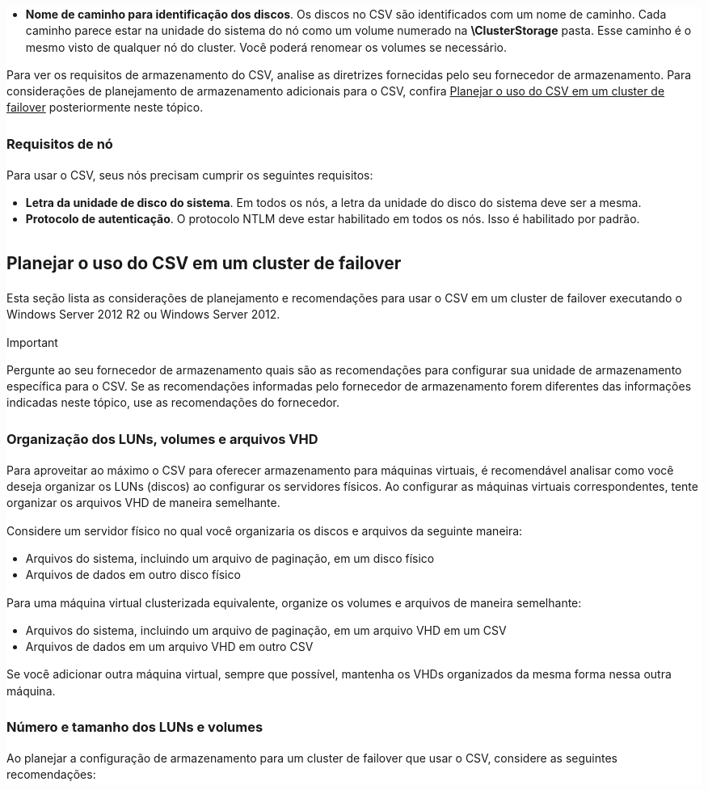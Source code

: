 - **Nome de caminho para identificação dos discos**. Os discos no CSV são identificados com um nome de caminho. Cada caminho parece estar na unidade do sistema do nó como um volume numerado na  **\\ClusterStorage** pasta. Esse caminho é o mesmo visto de qualquer nó do cluster. Você poderá renomear os volumes se necessário.

Para ver os requisitos de armazenamento do CSV, analise as diretrizes fornecidas pelo seu fornecedor de armazenamento. Para considerações de planejamento de armazenamento adicionais para o CSV, confira [Planejar o uso do CSV em um cluster de failover](#plan-to-use-csv-in-a-failover-cluster) posteriormente neste tópico.

### <a name="node-requirements"></a>Requisitos de nó

Para usar o CSV, seus nós precisam cumprir os seguintes requisitos:

- **Letra da unidade de disco do sistema**. Em todos os nós, a letra da unidade do disco do sistema deve ser a mesma.
- **Protocolo de autenticação**. O protocolo NTLM deve estar habilitado em todos os nós. Isso é habilitado por padrão.

## <a name="plan-to-use-csv-in-a-failover-cluster"></a>Planejar o uso do CSV em um cluster de failover

Esta seção lista as considerações de planejamento e recomendações para usar o CSV em um cluster de failover executando o Windows Server 2012 R2 ou Windows Server 2012.

>[!IMPORTANT]
>Pergunte ao seu fornecedor de armazenamento quais são as recomendações para configurar sua unidade de armazenamento específica para o CSV. Se as recomendações informadas pelo fornecedor de armazenamento forem diferentes das informações indicadas neste tópico, use as recomendações do fornecedor.

### <a name="arrangement-of-luns-volumes-and-vhd-files"></a>Organização dos LUNs, volumes e arquivos VHD

Para aproveitar ao máximo o CSV para oferecer armazenamento para máquinas virtuais, é recomendável analisar como você deseja organizar os LUNs (discos) ao configurar os servidores físicos. Ao configurar as máquinas virtuais correspondentes, tente organizar os arquivos VHD de maneira semelhante.

Considere um servidor físico no qual você organizaria os discos e arquivos da seguinte maneira:

- Arquivos do sistema, incluindo um arquivo de paginação, em um disco físico
- Arquivos de dados em outro disco físico

Para uma máquina virtual clusterizada equivalente, organize os volumes e arquivos de maneira semelhante:

- Arquivos do sistema, incluindo um arquivo de paginação, em um arquivo VHD em um CSV
- Arquivos de dados em um arquivo VHD em outro CSV

Se você adicionar outra máquina virtual, sempre que possível, mantenha os VHDs organizados da mesma forma nessa outra máquina.

### <a name="number-and-size-of-luns-and-volumes"></a>Número e tamanho dos LUNs e volumes

Ao planejar a configuração de armazenamento para um cluster de failover que usar o CSV, considere as seguintes recomendações:
